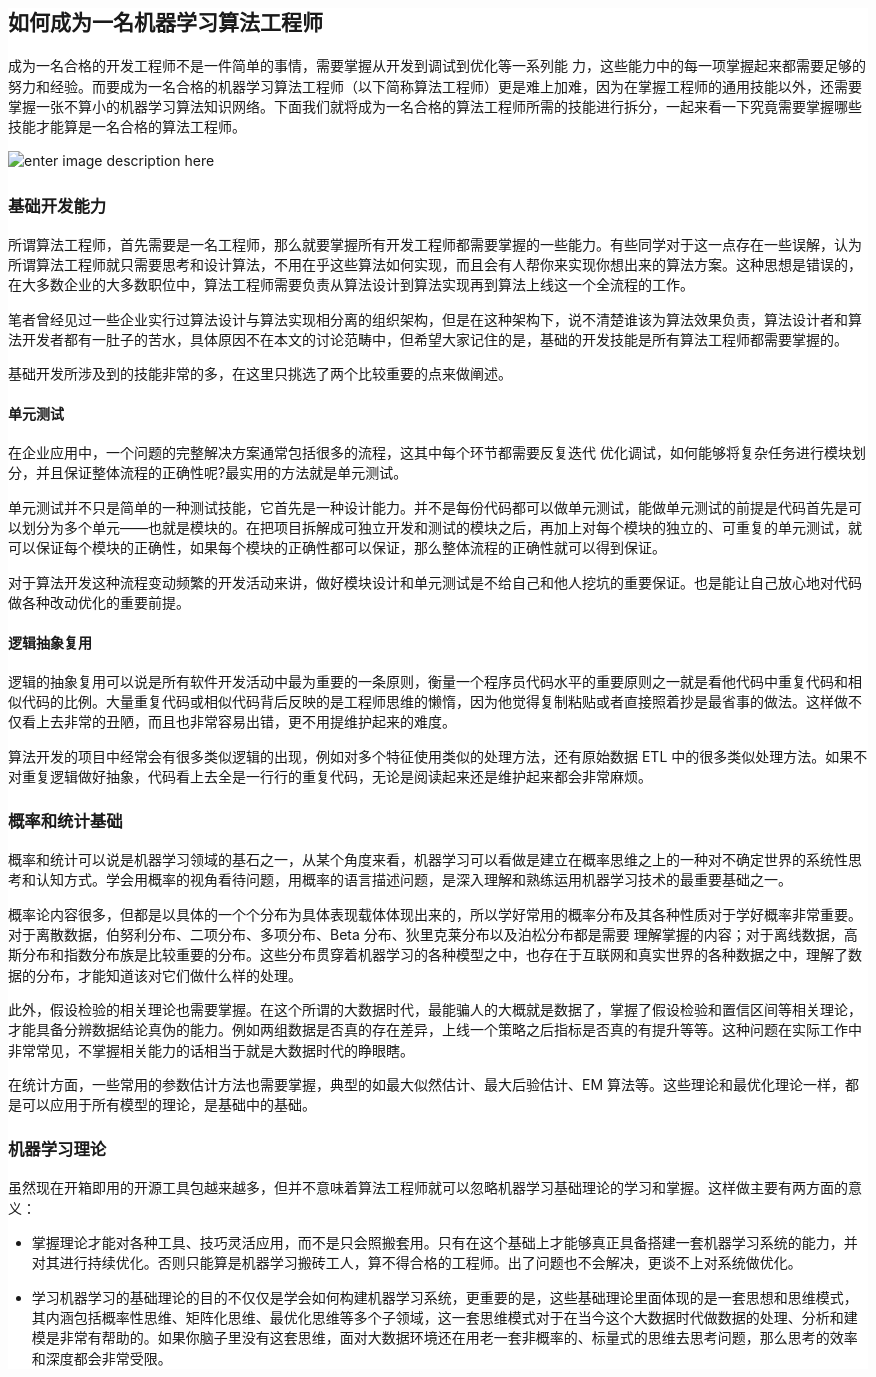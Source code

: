 ## 如何成为一名机器学习算法工程师

成为一名合格的开发工程师不是一件简单的事情，需要掌握从开发到调试到优化等一系列能 力，这些能力中的每一项掌握起来都需要足够的努力和经验。而要成为一名合格的机器学习算法工程师（以下简称算法工程师）更是难上加难，因为在掌握工程师的通用技能以外，还需要掌握一张不算小的机器学习算法知识网络。下面我们就将成为一名合格的算法工程师所需的技能进行拆分，一起来看一下究竟需要掌握哪些技能才能算是一名合格的算法工程师。

![enter image description here](http://images.gitbook.cn/1ab409e0-c494-11e7-95ef-0bf5849cacf4)

### 基础开发能力

所谓算法工程师，首先需要是一名工程师，那么就要掌握所有开发工程师都需要掌握的一些能力。有些同学对于这一点存在一些误解，认为所谓算法工程师就只需要思考和设计算法，不用在乎这些算法如何实现，而且会有人帮你来实现你想出来的算法方案。这种思想是错误的，在大多数企业的大多数职位中，算法工程师需要负责从算法设计到算法实现再到算法上线这一个全流程的工作。

笔者曾经见过一些企业实行过算法设计与算法实现相分离的组织架构，但是在这种架构下，说不清楚谁该为算法效果负责，算法设计者和算法开发者都有一肚子的苦水，具体原因不在本文的讨论范畴中，但希望大家记住的是，基础的开发技能是所有算法工程师都需要掌握的。

基础开发所涉及到的技能非常的多，在这里只挑选了两个比较重要的点来做阐述。

#### 单元测试

在企业应用中，一个问题的完整解决方案通常包括很多的流程，这其中每个环节都需要反复迭代 优化调试，如何能够将复杂任务进行模块划分，并且保证整体流程的正确性呢?最实用的方法就是单元测试。

单元测试并不只是简单的一种测试技能，它首先是一种设计能力。并不是每份代码都可以做单元测试，能做单元测试的前提是代码首先是可以划分为多个单元——也就是模块的。在把项目拆解成可独立开发和测试的模块之后，再加上对每个模块的独立的、可重复的单元测试，就可以保证每个模块的正确性，如果每个模块的正确性都可以保证，那么整体流程的正确性就可以得到保证。

对于算法开发这种流程变动频繁的开发活动来讲，做好模块设计和单元测试是不给自己和他人挖坑的重要保证。也是能让自己放心地对代码做各种改动优化的重要前提。

#### 逻辑抽象复用
逻辑的抽象复用可以说是所有软件开发活动中最为重要的一条原则，衡量一个程序员代码水平的重要原则之一就是看他代码中重复代码和相似代码的比例。大量重复代码或相似代码背后反映的是工程师思维的懒惰，因为他觉得复制粘贴或者直接照着抄是最省事的做法。这样做不仅看上去非常的丑陋，而且也非常容易出错，更不用提维护起来的难度。

算法开发的项目中经常会有很多类似逻辑的出现，例如对多个特征使用类似的处理方法，还有原始数据 ETL 中的很多类似处理方法。如果不对重复逻辑做好抽象，代码看上去全是一行行的重复代码，无论是阅读起来还是维护起来都会非常麻烦。

### 概率和统计基础
概率和统计可以说是机器学习领域的基石之一，从某个角度来看，机器学习可以看做是建立在概率思维之上的一种对不确定世界的系统性思考和认知方式。学会用概率的视角看待问题，用概率的语言描述问题，是深入理解和熟练运用机器学习技术的最重要基础之一。

概率论内容很多，但都是以具体的一个个分布为具体表现载体体现出来的，所以学好常用的概率分布及其各种性质对于学好概率非常重要。对于离散数据，伯努利分布、二项分布、多项分布、Beta 分布、狄里克莱分布以及泊松分布都是需要 理解掌握的内容；对于离线数据，高斯分布和指数分布族是比较重要的分布。这些分布贯穿着机器学习的各种模型之中，也存在于互联网和真实世界的各种数据之中，理解了数据的分布，才能知道该对它们做什么样的处理。

此外，假设检验的相关理论也需要掌握。在这个所谓的大数据时代，最能骗人的大概就是数据了，掌握了假设检验和置信区间等相关理论，才能具备分辨数据结论真伪的能力。例如两组数据是否真的存在差异，上线一个策略之后指标是否真的有提升等等。这种问题在实际工作中非常常见，不掌握相关能力的话相当于就是大数据时代的睁眼瞎。

在统计方面，一些常用的参数估计方法也需要掌握，典型的如最大似然估计、最大后验估计、EM 算法等。这些理论和最优化理论一样，都是可以应用于所有模型的理论，是基础中的基础。

### 机器学习理论
虽然现在开箱即用的开源工具包越来越多，但并不意味着算法工程师就可以忽略机器学习基础理论的学习和掌握。这样做主要有两方面的意义：

- 掌握理论才能对各种工具、技巧灵活应用，而不是只会照搬套用。只有在这个基础上才能够真正具备搭建一套机器学习系统的能力，并对其进行持续优化。否则只能算是机器学习搬砖工人，算不得合格的工程师。出了问题也不会解决，更谈不上对系统做优化。

- 学习机器学习的基础理论的目的不仅仅是学会如何构建机器学习系统，更重要的是，这些基础理论里面体现的是一套思想和思维模式，其内涵包括概率性思维、矩阵化思维、最优化思维等多个子领域，这一套思维模式对于在当今这个大数据时代做数据的处理、分析和建模是非常有帮助的。如果你脑子里没有这套思维，面对大数据环境还在用老一套非概率的、标量式的思维去思考问题，那么思考的效率和深度都会非常受限。
